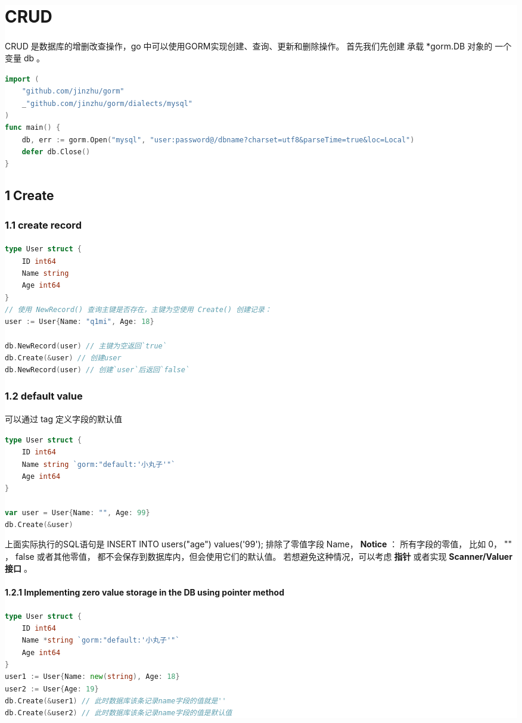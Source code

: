 # CRUD
CRUD 是数据库的增删改查操作，go 中可以使用GORM实现创建、查询、更新和删除操作。
首先我们先创建 承载 *gorm.DB 对象的 一个变量 db 。
```go
import (
    "github.com/jinzhu/gorm"
    _"github.com/jinzhu/gorm/dialects/mysql"
)
func main() {
    db, err := gorm.Open("mysql", "user:password@/dbname?charset=utf8&parseTime=true&loc=Local")
    defer db.Close()
}
```

## 1 Create

### 1.1 create record

```go
type User struct {
    ID int64
    Name string
    Age int64
}
// 使用 NewRecord() 查询主键是否存在，主键为空使用 Create() 创建记录：
user := User{Name: "q1mi", Age: 18}

db.NewRecord(user) // 主键为空返回`true`
db.Create(&user) // 创建user
db.NewRecord(user) // 创建`user`后返回`false`
```

### 1.2 default value
可以通过 tag 定义字段的默认值
```go
type User struct {
    ID int64
    Name string `gorm:"default:'小丸子'"`
    Age int64
}

var user = User{Name: "", Age: 99}
db.Create(&user)
```
上面实际执行的SQL语句是 INSERT INTO users("age") values('99');
排除了零值字段 Name， 
**Notice** ： 所有字段的零值， 比如 0， "" ， false 或者其他零值， 都不会保存到数据库内，但会使用它们的默认值。 若想避免这种情况，可以考虑 **指针** 或者实现 **Scanner/Valuer接口** 。

#### 1.2.1 Implementing zero value storage in the DB using pointer method
```go
type User struct {
    ID int64
    Name *string `gorm:"default:'小丸子'"`
    Age int64
}
user1 := User{Name: new(string), Age: 18}
user2 := User{Age: 19}
db.Create(&user1) // 此时数据库该条记录name字段的值就是''
db.Create(&user2) // 此时数据库该条记录name字段的值是默认值
```